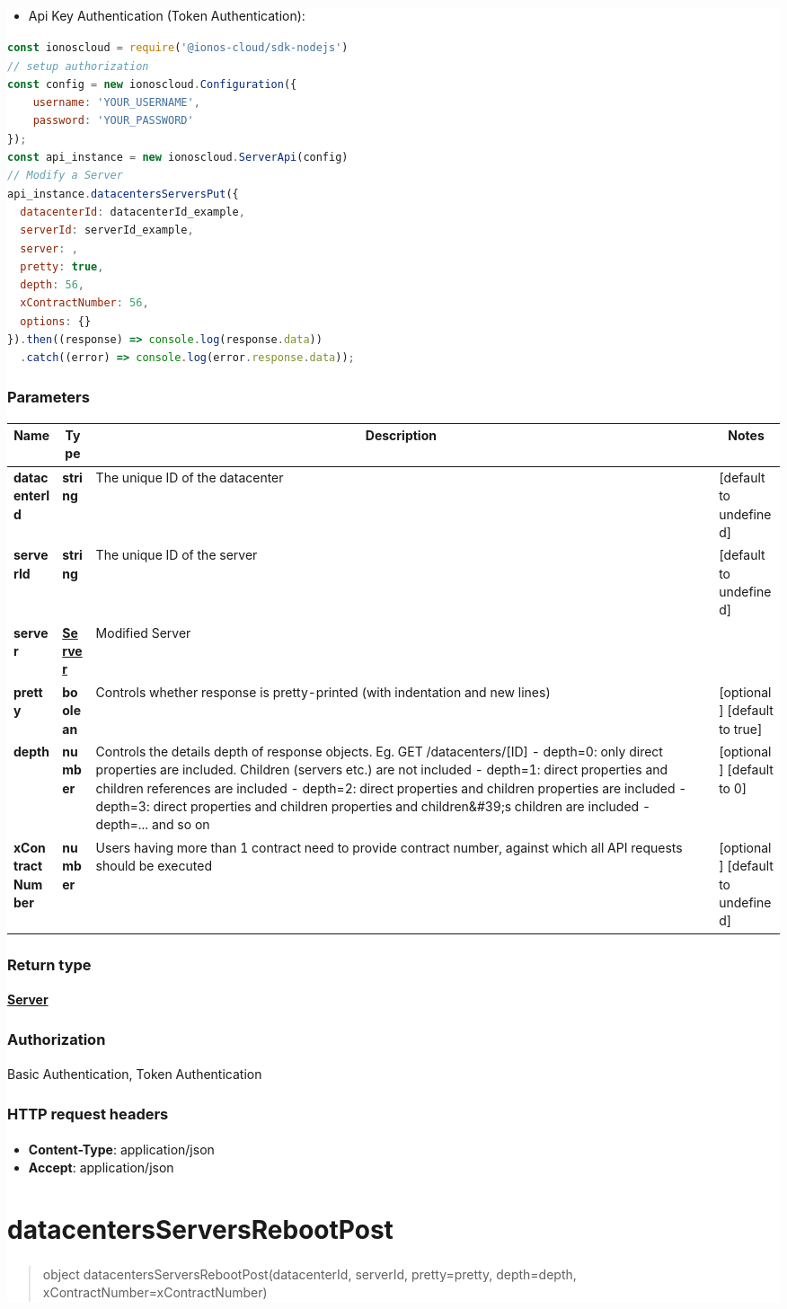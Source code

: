 * Api Key Authentication (Token Authentication):
```javascript
const ionoscloud = require('@ionos-cloud/sdk-nodejs')
// setup authorization
const config = new ionoscloud.Configuration({
    username: 'YOUR_USERNAME',
    password: 'YOUR_PASSWORD'
});
const api_instance = new ionoscloud.ServerApi(config)
// Modify a Server
api_instance.datacentersServersPut({
  datacenterId: datacenterId_example,
  serverId: serverId_example,
  server: ,
  pretty: true,
  depth: 56,
  xContractNumber: 56, 
  options: {}
}).then((response) => console.log(response.data))
  .catch((error) => console.log(error.response.data));
```

### Parameters

| Name | Type | Description  | Notes |
| ------------- | ------------- | ------------- | ------------- |
| **datacenterId** | **string**| The unique ID of the datacenter | [default to undefined] |
| **serverId** | **string**| The unique ID of the server | [default to undefined] |
| **server** | [**Server**](Server.md)| Modified Server |  |
| **pretty** | **boolean**| Controls whether response is pretty-printed (with indentation and new lines) | [optional] [default to true] |
| **depth** | **number**| Controls the details depth of response objects.  Eg. GET /datacenters/[ID]  - depth&#x3D;0: only direct properties are included. Children (servers etc.) are not included  - depth&#x3D;1: direct properties and children references are included  - depth&#x3D;2: direct properties and children properties are included  - depth&#x3D;3: direct properties and children properties and children\&#39;s children are included  - depth&#x3D;... and so on | [optional] [default to 0] |
| **xContractNumber** | **number**| Users having more than 1 contract need to provide contract number, against which all API requests should be executed | [optional] [default to undefined] |

### Return type

[**Server**](../models/Server.md)

### Authorization

Basic Authentication, Token Authentication

### HTTP request headers

 - **Content-Type**: application/json
 - **Accept**: application/json

# **datacentersServersRebootPost**
> object datacentersServersRebootPost(datacenterId, serverId, pretty=pretty, depth=depth, xContractNumber=xContractNumber)
